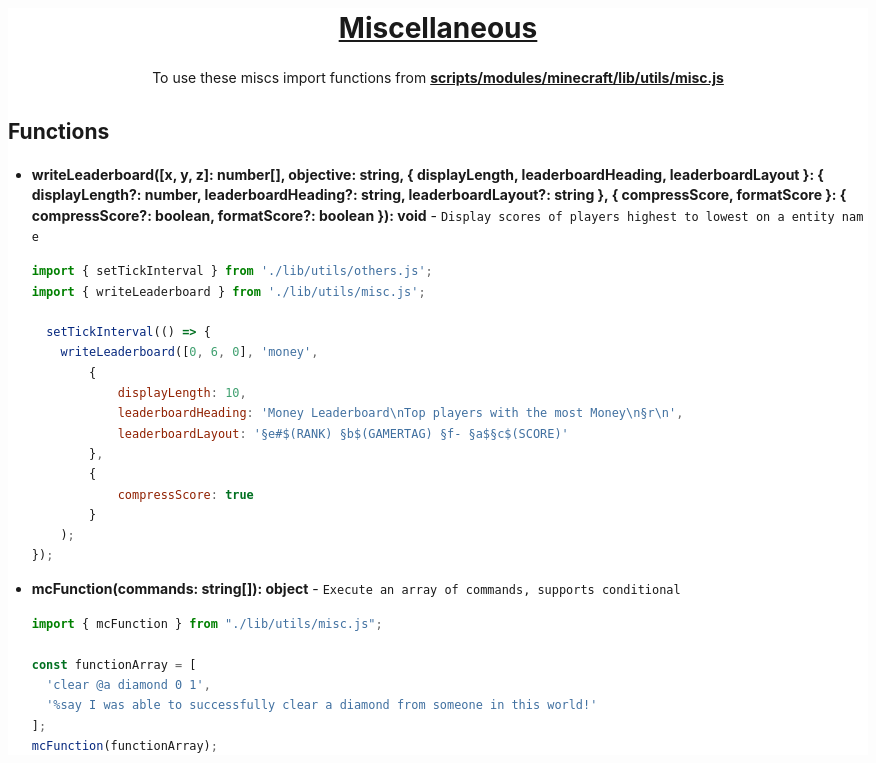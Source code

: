 <h1 align="center" id="misc"><a href="https://github.com/notbeer/MCBE-GameTest-FrameWork/tree/main/scripts/modules/minecraft/lib/utils/misc.js"><u>Miscellaneous</u></a></h1>
<p align="center">To use these miscs import functions from <a href="https://github.com/notbeer/MCBE-GameTest-FrameWork/tree/main/scripts/modules/minecraft/lib/utils/misc.js"><strong>scripts/modules/minecraft/lib/utils/misc.js</strong></a></p>

## Functions

<div id="floating-leaderboard">

- **writeLeaderboard([x, y, z]: number[], objective: string, { displayLength, leaderboardHeading, leaderboardLayout }: { displayLength?: number, leaderboardHeading?: string, leaderboardLayout?: string }, { compressScore, formatScore }: { compressScore?: boolean, formatScore?: boolean }): void** - `Display scores of players highest to lowest on a entity name`
  ```javascript
  import { setTickInterval } from './lib/utils/others.js';
  import { writeLeaderboard } from './lib/utils/misc.js';

    setTickInterval(() => {
      writeLeaderboard([0, 6, 0], 'money',
          {
              displayLength: 10,
              leaderboardHeading: 'Money Leaderboard\nTop players with the most Money\n§r\n',
              leaderboardLayout: '§e#$(RANK) §b$(GAMERTAG) §f- §a$§c$(SCORE)'
          },
          {
              compressScore: true
          }
      );
  });
  ```
</div>

<div id="conditional-function">

- **mcFunction(commands: string[]): object** - `Execute an array of commands, supports conditional`
  ```javascript
  import { mcFunction } from "./lib/utils/misc.js";

  const functionArray = [
    'clear @a diamond 0 1',
    '%say I was able to successfully clear a diamond from someone in this world!'
  ];
  mcFunction(functionArray);
  ```
</div>
